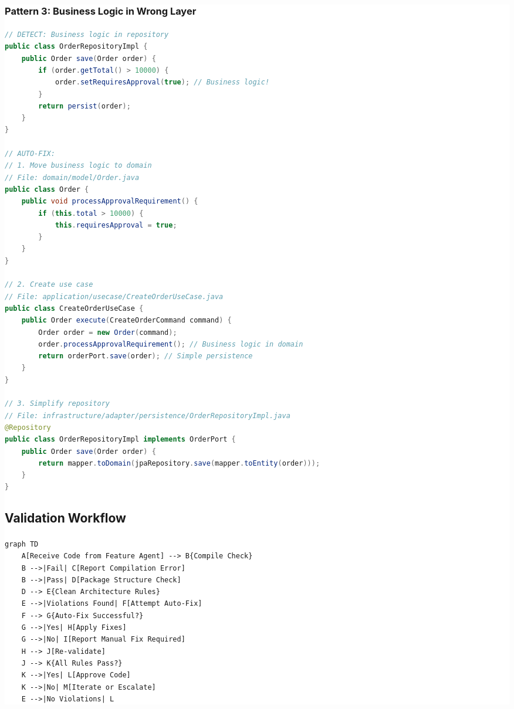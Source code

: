 ### Pattern 3: Business Logic in Wrong Layer
```java
// DETECT: Business logic in repository
public class OrderRepositoryImpl {
    public Order save(Order order) {
        if (order.getTotal() > 10000) {
            order.setRequiresApproval(true); // Business logic!
        }
        return persist(order);
    }
}

// AUTO-FIX:
// 1. Move business logic to domain
// File: domain/model/Order.java
public class Order {
    public void processApprovalRequirement() {
        if (this.total > 10000) {
            this.requiresApproval = true;
        }
    }
}

// 2. Create use case
// File: application/usecase/CreateOrderUseCase.java
public class CreateOrderUseCase {
    public Order execute(CreateOrderCommand command) {
        Order order = new Order(command);
        order.processApprovalRequirement(); // Business logic in domain
        return orderPort.save(order); // Simple persistence
    }
}

// 3. Simplify repository
// File: infrastructure/adapter/persistence/OrderRepositoryImpl.java
@Repository
public class OrderRepositoryImpl implements OrderPort {
    public Order save(Order order) {
        return mapper.toDomain(jpaRepository.save(mapper.toEntity(order)));
    }
}
```

## Validation Workflow

```mermaid
graph TD
    A[Receive Code from Feature Agent] --> B{Compile Check}
    B -->|Fail| C[Report Compilation Error]
    B -->|Pass| D[Package Structure Check]
    D --> E{Clean Architecture Rules}
    E -->|Violations Found| F[Attempt Auto-Fix]
    F --> G{Auto-Fix Successful?}
    G -->|Yes| H[Apply Fixes]
    G -->|No| I[Report Manual Fix Required]
    H --> J[Re-validate]
    J --> K{All Rules Pass?}
    K -->|Yes| L[Approve Code]
    K -->|No| M[Iterate or Escalate]
    E -->|No Violations| L
```

